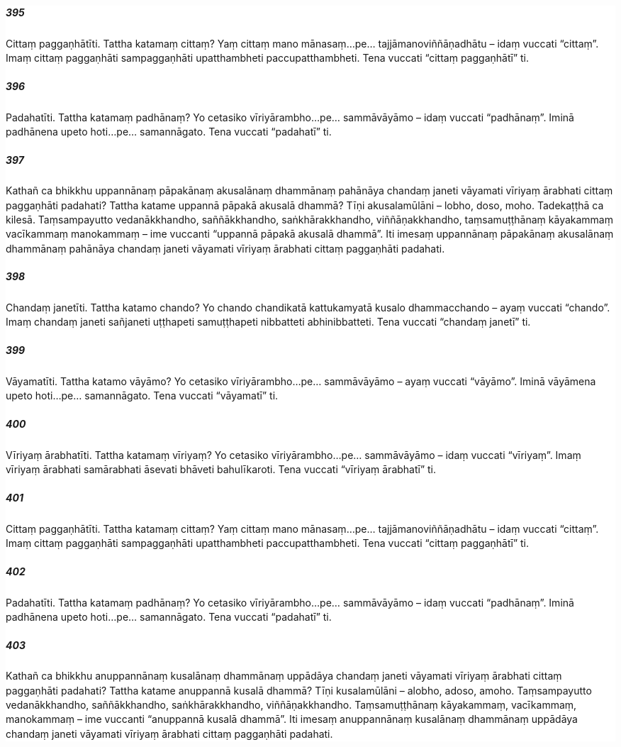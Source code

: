 ##### 395

Cittaṃ paggaṇhātīti. Tattha katamaṃ cittaṃ? Yaṃ cittaṃ mano mānasaṃ…pe… tajjāmanoviññāṇadhātu – idaṃ vuccati “cittaṃ”. Imaṃ cittaṃ paggaṇhāti sampaggaṇhāti upatthambheti paccupatthambheti. Tena vuccati “cittaṃ paggaṇhātī” ti.

##### 396

Padahatīti. Tattha katamaṃ padhānaṃ? Yo cetasiko vīriyārambho…pe… sammāvāyāmo – idaṃ vuccati “padhānaṃ”. Iminā padhānena upeto hoti…pe… samannāgato. Tena vuccati “padahatī” ti.

##### 397

Kathañ ca bhikkhu uppannānaṃ pāpakānaṃ akusalānaṃ dhammānaṃ pahānāya chandaṃ janeti vāyamati vīriyaṃ ārabhati cittaṃ paggaṇhāti padahati? Tattha katame uppannā pāpakā akusalā dhammā? Tīṇi akusalamūlāni – lobho, doso, moho. Tadekaṭṭhā ca kilesā. Taṃsampayutto vedanākkhandho, saññākkhandho, saṅkhārakkhandho, viññāṇakkhandho, taṃsamuṭṭhānaṃ kāyakammaṃ vacīkammaṃ manokammaṃ – ime vuccanti “uppannā pāpakā akusalā dhammā”. Iti imesaṃ uppannānaṃ pāpakānaṃ akusalānaṃ dhammānaṃ pahānāya chandaṃ janeti vāyamati vīriyaṃ ārabhati cittaṃ paggaṇhāti padahati.

##### 398

Chandaṃ janetīti. Tattha katamo chando? Yo chando chandikatā kattukamyatā kusalo dhammacchando – ayaṃ vuccati “chando”. Imaṃ chandaṃ janeti sañjaneti uṭṭhapeti samuṭṭhapeti nibbatteti abhinibbatteti. Tena vuccati “chandaṃ janetī” ti.

##### 399

Vāyamatīti. Tattha katamo vāyāmo? Yo cetasiko vīriyārambho…pe… sammāvāyāmo – ayaṃ vuccati “vāyāmo”. Iminā vāyāmena upeto hoti…pe… samannāgato. Tena vuccati “vāyamatī” ti.

##### 400

Vīriyaṃ ārabhatīti. Tattha katamaṃ vīriyaṃ? Yo cetasiko vīriyārambho…pe… sammāvāyāmo – idaṃ vuccati “vīriyaṃ”. Imaṃ vīriyaṃ ārabhati samārabhati āsevati bhāveti bahulīkaroti. Tena vuccati “vīriyaṃ ārabhatī” ti.

##### 401

Cittaṃ paggaṇhātīti. Tattha katamaṃ cittaṃ? Yaṃ cittaṃ mano mānasaṃ…pe… tajjāmanoviññāṇadhātu – idaṃ vuccati “cittaṃ”. Imaṃ cittaṃ paggaṇhāti sampaggaṇhāti upatthambheti paccupatthambheti. Tena vuccati “cittaṃ paggaṇhātī” ti.

##### 402

Padahatīti. Tattha katamaṃ padhānaṃ? Yo cetasiko vīriyārambho…pe… sammāvāyāmo – idaṃ vuccati “padhānaṃ”. Iminā padhānena upeto hoti…pe… samannāgato. Tena vuccati “padahatī” ti.

##### 403

Kathañ ca bhikkhu anuppannānaṃ kusalānaṃ dhammānaṃ uppādāya chandaṃ janeti vāyamati vīriyaṃ ārabhati cittaṃ paggaṇhāti padahati? Tattha katame anuppannā kusalā dhammā? Tīṇi kusalamūlāni – alobho, adoso, amoho. Taṃsampayutto vedanākkhandho, saññākkhandho, saṅkhārakkhandho, viññāṇakkhandho. Taṃsamuṭṭhānaṃ kāyakammaṃ, vacīkammaṃ, manokammaṃ – ime vuccanti “anuppannā kusalā dhammā”. Iti imesaṃ anuppannānaṃ kusalānaṃ dhammānaṃ uppādāya chandaṃ janeti vāyamati vīriyaṃ ārabhati cittaṃ paggaṇhāti padahati.
